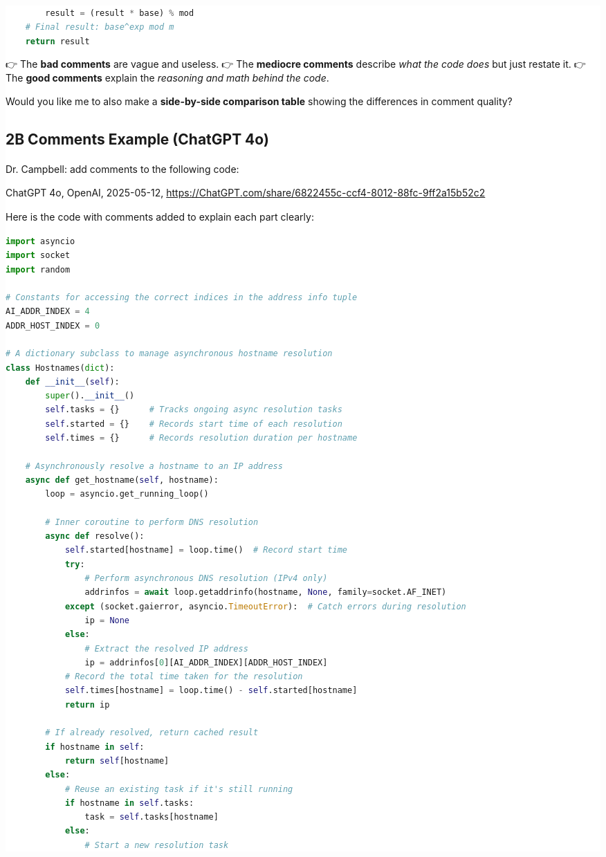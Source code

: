 ```python
        result = (result * base) % mod
    # Final result: base^exp mod m
    return result
```

👉 The **bad comments** are vague and useless.
👉 The **mediocre comments** describe *what the code does* but just restate it.
👉 The **good comments** explain the *reasoning and math behind the code*.

Would you like me to also make a **side-by-side comparison table** showing the differences in comment quality?

## 2B Comments Example (ChatGPT 4o)

Dr. Campbell: add comments to the following code:

ChatGPT 4o, OpenAI, 2025-05-12, https://ChatGPT.com/share/6822455c-ccf4-8012-88fc-9ff2a15b52c2

Here is the code with comments added to explain each part clearly:

```python
import asyncio
import socket
import random

# Constants for accessing the correct indices in the address info tuple
AI_ADDR_INDEX = 4
ADDR_HOST_INDEX = 0

# A dictionary subclass to manage asynchronous hostname resolution
class Hostnames(dict):
    def __init__(self):
        super().__init__()
        self.tasks = {}      # Tracks ongoing async resolution tasks
        self.started = {}    # Records start time of each resolution
        self.times = {}      # Records resolution duration per hostname

    # Asynchronously resolve a hostname to an IP address
    async def get_hostname(self, hostname):
        loop = asyncio.get_running_loop()

        # Inner coroutine to perform DNS resolution
        async def resolve():
            self.started[hostname] = loop.time()  # Record start time
            try:
                # Perform asynchronous DNS resolution (IPv4 only)
                addrinfos = await loop.getaddrinfo(hostname, None, family=socket.AF_INET)
            except (socket.gaierror, asyncio.TimeoutError):  # Catch errors during resolution
                ip = None
            else:
                # Extract the resolved IP address
                ip = addrinfos[0][AI_ADDR_INDEX][ADDR_HOST_INDEX]
            # Record the total time taken for the resolution
            self.times[hostname] = loop.time() - self.started[hostname]
            return ip

        # If already resolved, return cached result
        if hostname in self:
            return self[hostname]
        else:
            # Reuse an existing task if it's still running
            if hostname in self.tasks:
                task = self.tasks[hostname]
            else:
                # Start a new resolution task
```